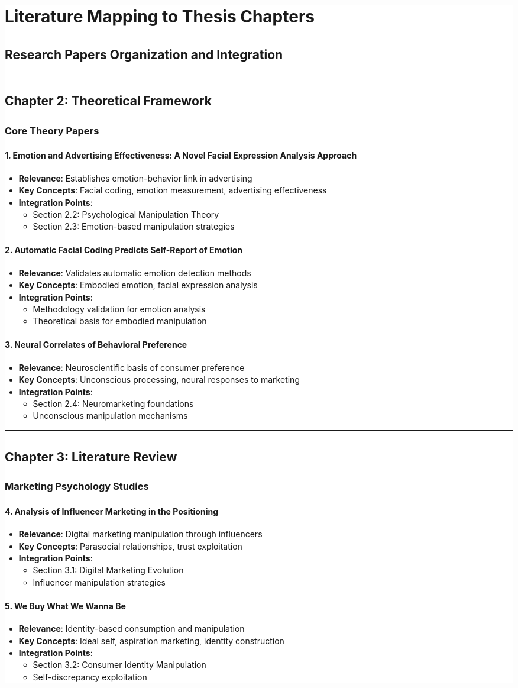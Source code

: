 # Literature Mapping to Thesis Chapters
## Research Papers Organization and Integration

---

## Chapter 2: Theoretical Framework

### Core Theory Papers

#### 1. **Emotion and Advertising Effectiveness: A Novel Facial Expression Analysis Approach**
- **Relevance**: Establishes emotion-behavior link in advertising
- **Key Concepts**: Facial coding, emotion measurement, advertising effectiveness
- **Integration Points**: 
  - Section 2.2: Psychological Manipulation Theory
  - Section 2.3: Emotion-based manipulation strategies

#### 2. **Automatic Facial Coding Predicts Self-Report of Emotion**
- **Relevance**: Validates automatic emotion detection methods
- **Key Concepts**: Embodied emotion, facial expression analysis
- **Integration Points**:
  - Methodology validation for emotion analysis
  - Theoretical basis for embodied manipulation

#### 3. **Neural Correlates of Behavioral Preference**
- **Relevance**: Neuroscientific basis of consumer preference
- **Key Concepts**: Unconscious processing, neural responses to marketing
- **Integration Points**:
  - Section 2.4: Neuromarketing foundations
  - Unconscious manipulation mechanisms

---

## Chapter 3: Literature Review

### Marketing Psychology Studies

#### 4. **Analysis of Influencer Marketing in the Positioning**
- **Relevance**: Digital marketing manipulation through influencers
- **Key Concepts**: Parasocial relationships, trust exploitation
- **Integration Points**:
  - Section 3.1: Digital Marketing Evolution
  - Influencer manipulation strategies

#### 5. **We Buy What We Wanna Be**
- **Relevance**: Identity-based consumption and manipulation
- **Key Concepts**: Ideal self, aspiration marketing, identity construction
- **Integration Points**:
  - Section 3.2: Consumer Identity Manipulation
  - Self-discrepancy exploitation
